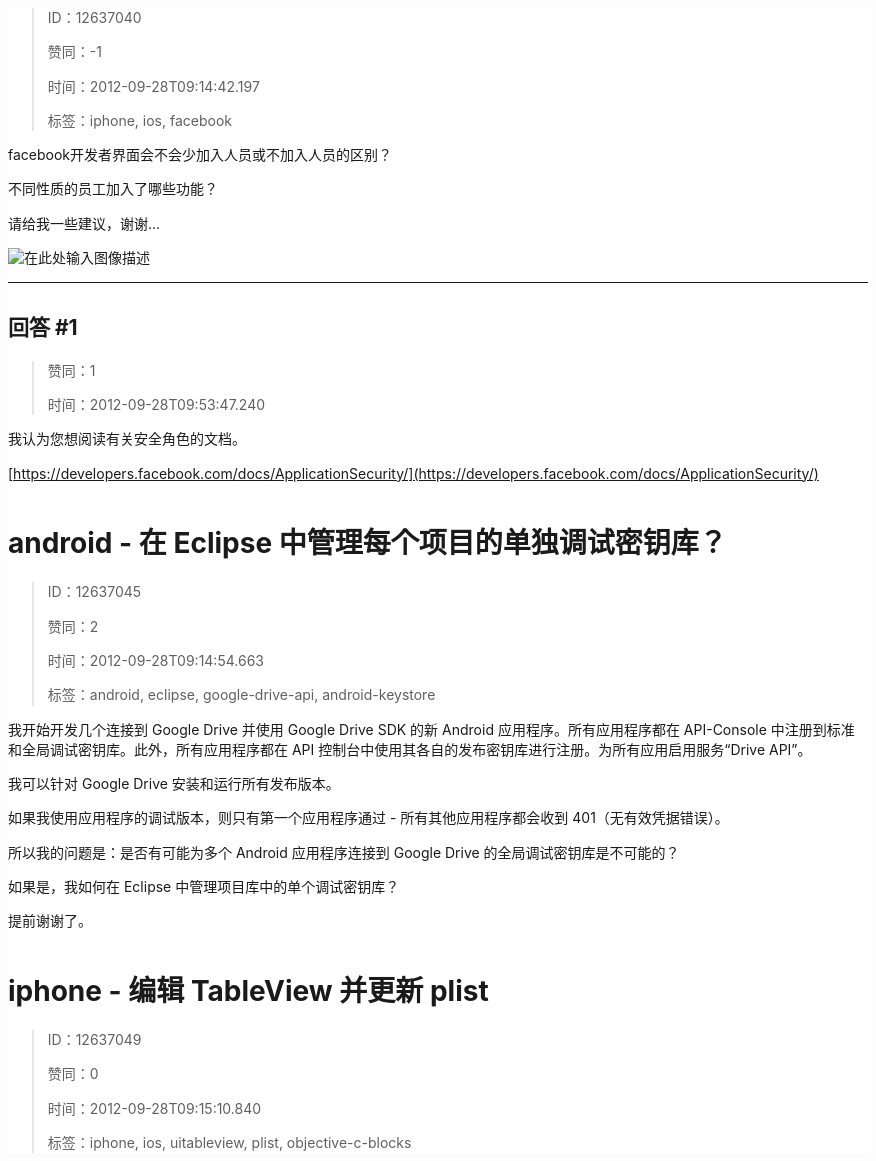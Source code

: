 > ID：12637040
> 
> 赞同：-1
> 
> 时间：2012-09-28T09:14:42.197
> 
> 标签：iphone, ios, facebook

facebook开发者界面会不会少加入人员或不加入人员的区别？

不同性质的员工加入了哪些功能？

请给我一些建议，谢谢...

![在此处输入图像描述](../Images/56c01216c22b8d6ac6a80bff9cb4f983.png)

* * *

## 回答 #1

> 赞同：1
> 
> 时间：2012-09-28T09:53:47.240

我认为您想阅读有关安全角色的文档。

[https://developers.facebook.com/docs/ApplicationSecurity/](https://developers.facebook.com/docs/ApplicationSecurity/)

# android - 在 Eclipse 中管理每个项目的单独调试密钥库？

> ID：12637045
> 
> 赞同：2
> 
> 时间：2012-09-28T09:14:54.663
> 
> 标签：android, eclipse, google-drive-api, android-keystore

我开始开发几个连接到 Google Drive 并使用 Google Drive SDK 的新 Android 应用程序。所有应用程序都在 API-Console 中注册到标准和全局调试密钥库。此外，所有应用程序都在 API 控制台中使用其各自的发布密钥库进行注册。为所有应用启用服务“Drive API”。

我可以针对 Google Drive 安装和运行所有发布版本。

如果我使用应用程序的调试版本，则只有第一个应用程序通过 - 所有其他应用程序都会收到 401（无有效凭据错误）。

所以我的问题是：是否有可能为多个 Android 应用程序连接到 Google Drive 的全局调试密钥库是不可能的？

如果是，我如何在 Eclipse 中管理项目库中的单个调试密钥库？

提前谢谢了。

# iphone - 编辑 TableView 并更新 plist

> ID：12637049
> 
> 赞同：0
> 
> 时间：2012-09-28T09:15:10.840
> 
> 标签：iphone, ios, uitableview, plist, objective-c-blocks
